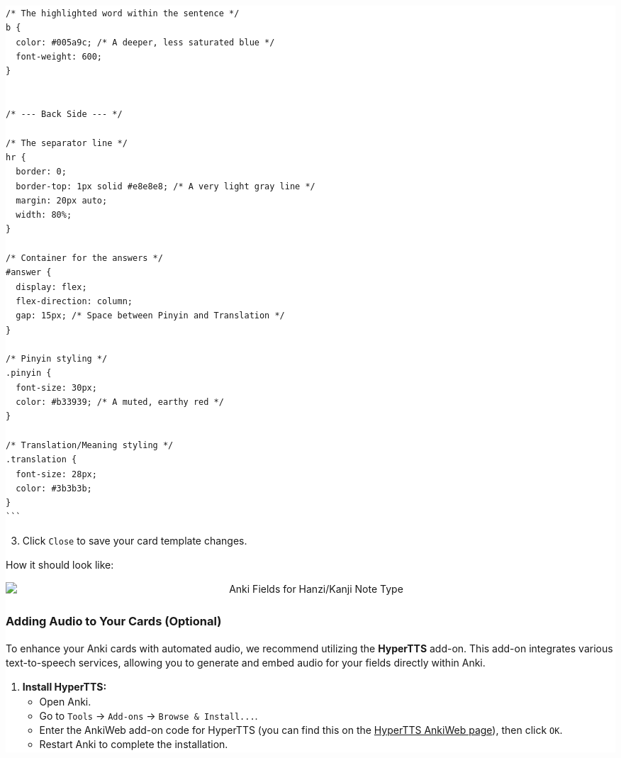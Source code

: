     /* The highlighted word within the sentence */
    b {
      color: #005a9c; /* A deeper, less saturated blue */
      font-weight: 600;
    }


    /* --- Back Side --- */

    /* The separator line */
    hr {
      border: 0;
      border-top: 1px solid #e8e8e8; /* A very light gray line */
      margin: 20px auto;
      width: 80%;
    }

    /* Container for the answers */
    #answer {
      display: flex;
      flex-direction: column;
      gap: 15px; /* Space between Pinyin and Translation */
    }

    /* Pinyin styling */
    .pinyin {
      font-size: 30px;
      color: #b33939; /* A muted, earthy red */
    }

    /* Translation/Meaning styling */
    .translation {
      font-size: 28px;
      color: #3b3b3b;
    }
    ```
3.  Click `Close` to save your card template changes.

How it should look like:
    <div style="text-align: center;">
        <img src="https://github.com/user-attachments/assets/24caf46f-1c26-473c-9fe8-dd991660bbc7" alt="Anki Fields for Hanzi/Kanji Note Type" style="max-width: 100%; height: auto; display: block; margin: 0 auto;">
    </div>


### Adding Audio to Your Cards (Optional)

To enhance your Anki cards with automated audio, we recommend utilizing the **HyperTTS** add-on. This add-on integrates various text-to-speech services, allowing you to generate and embed audio for your fields directly within Anki.

1.  **Install HyperTTS:**
    * Open Anki.
    * Go to `Tools` -> `Add-ons` -> `Browse & Install...`.
    * Enter the AnkiWeb add-on code for HyperTTS (you can find this on the [HyperTTS AnkiWeb page](https://ankiweb.net/shared/info/111623432)), then click `OK`.
    * Restart Anki to complete the installation.
